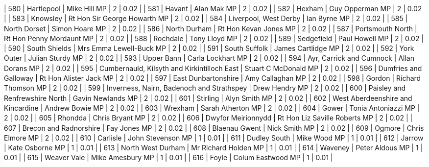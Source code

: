 | 580 | Hartlepool | Mike Hill MP | 2 | 0.02 |
| 581 | Havant | Alan Mak MP | 2 | 0.02 |
| 582 | Hexham | Guy Opperman MP | 2 | 0.02 |
| 583 | Knowsley | Rt Hon Sir George Howarth MP | 2 | 0.02 |
| 584 | Liverpool, West Derby | Ian Byrne MP | 2 | 0.02 |
| 585 | North Dorset | Simon Hoare MP | 2 | 0.02 |
| 586 | North Durham | Rt Hon Kevan Jones MP | 2 | 0.02 |
| 587 | Portsmouth North | Rt Hon Penny Mordaunt MP | 2 | 0.02 |
| 588 | Rochdale | Tony Lloyd MP | 2 | 0.02 |
| 589 | Sedgefield | Paul Howell MP | 2 | 0.02 |
| 590 | South Shields | Mrs Emma Lewell-Buck MP | 2 | 0.02 |
| 591 | South Suffolk | James Cartlidge MP | 2 | 0.02 |
| 592 | York Outer | Julian Sturdy MP | 2 | 0.02 |
| 593 | Upper Bann | Carla Lockhart MP | 2 | 0.02 |
| 594 | Ayr, Carrick and Cumnock | Allan Dorans MP | 2 | 0.02 |
| 595 | Cumbernauld, Kilsyth and Kirkintilloch East | Stuart C McDonald MP | 2 | 0.02 |
| 596 | Dumfries and Galloway | Rt Hon Alister Jack MP | 2 | 0.02 |
| 597 | East Dunbartonshire | Amy Callaghan MP | 2 | 0.02 |
| 598 | Gordon | Richard Thomson MP | 2 | 0.02 |
| 599 | Inverness, Nairn, Badenoch and Strathspey | Drew Hendry MP | 2 | 0.02 |
| 600 | Paisley and Renfrewshire North | Gavin Newlands MP | 2 | 0.02 |
| 601 | Stirling | Alyn Smith MP | 2 | 0.02 |
| 602 | West Aberdeenshire and Kincardine | Andrew Bowie MP | 2 | 0.02 |
| 603 | Wrexham | Sarah Atherton MP | 2 | 0.02 |
| 604 | Gower | Tonia Antoniazzi MP | 2 | 0.02 |
| 605 | Rhondda | Chris Bryant MP | 2 | 0.02 |
| 606 | Dwyfor Meirionnydd | Rt Hon Liz Saville Roberts MP | 2 | 0.02 |
| 607 | Brecon and Radnorshire | Fay Jones MP | 2 | 0.02 |
| 608 | Blaenau Gwent | Nick Smith MP | 2 | 0.02 |
| 609 | Ogmore | Chris Elmore MP | 2 | 0.02 |
| 610 | Carlisle | John Stevenson MP | 1 | 0.01 |
| 611 | Dudley South | Mike Wood MP | 1 | 0.01 |
| 612 | Jarrow | Kate Osborne MP | 1 | 0.01 |
| 613 | North West Durham | Mr Richard Holden MP | 1 | 0.01 |
| 614 | Waveney | Peter Aldous MP | 1 | 0.01 |
| 615 | Weaver Vale | Mike Amesbury MP | 1 | 0.01 |
| 616 | Foyle | Colum Eastwood MP | 1 | 0.01 |